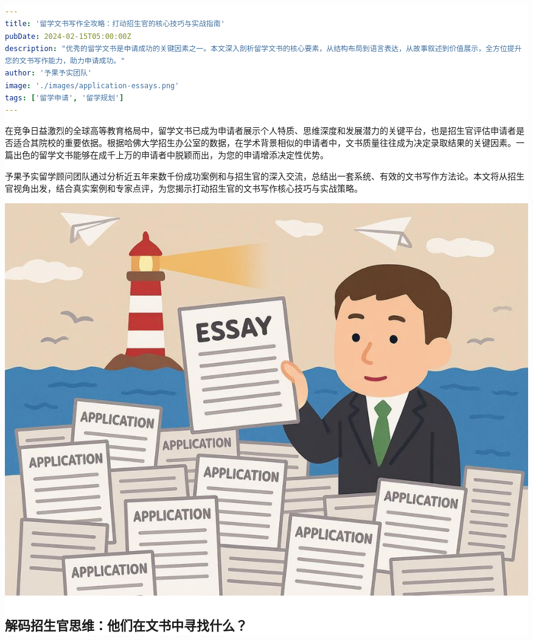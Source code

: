 ```yaml
---
title: '留学文书写作全攻略：打动招生官的核心技巧与实战指南'
pubDate: 2024-02-15T05:00:00Z
description: "优秀的留学文书是申请成功的关键因素之一。本文深入剖析留学文书的核心要素，从结构布局到语言表达，从故事叙述到价值展示，全方位提升您的文书写作能力，助力申请成功。"
author: '予果予实团队'
image: './images/application-essays.png'
tags: ['留学申请', '留学规划']
---
```


在竞争日益激烈的全球高等教育格局中，留学文书已成为申请者展示个人特质、思维深度和发展潜力的关键平台，也是招生官评估申请者是否适合其院校的重要依据。根据哈佛大学招生办公室的数据，在学术背景相似的申请者中，文书质量往往成为决定录取结果的关键因素。一篇出色的留学文书能够在成千上万的申请者中脱颖而出，为您的申请增添决定性优势。

予果予实留学顾问团队通过分析近五年来数千份成功案例和与招生官的深入交流，总结出一套系统、有效的文书写作方法论。本文将从招生官视角出发，结合真实案例和专家点评，为您揭示打动招生官的文书写作核心技巧与实战策略。

![留学文书写作](./images/application-essays.png)

## 解码招生官思维：他们在文书中寻找什么？
